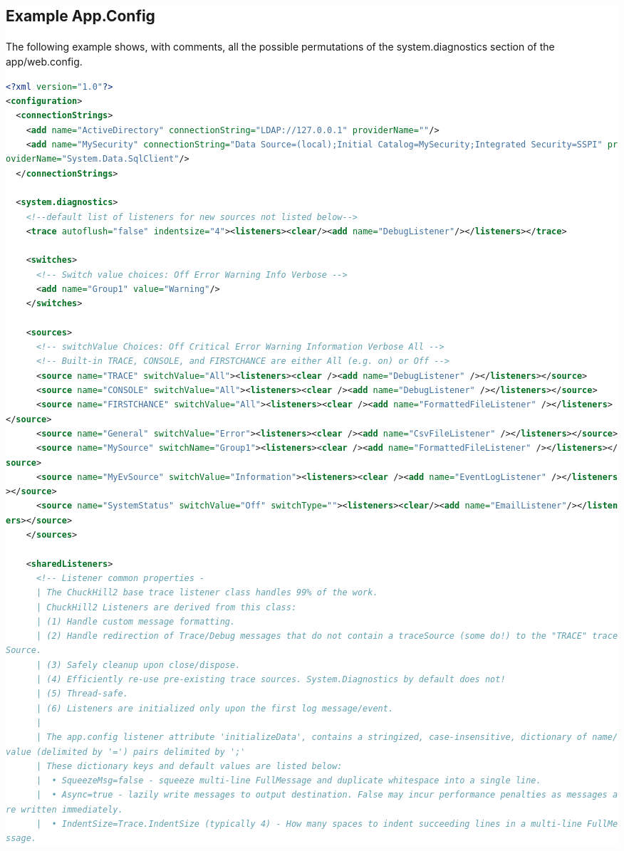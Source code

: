## Example App.Config
The following example shows, with comments, all the possible permutations of the system.diagnostics section of the app/web.config.

```xml
<?xml version="1.0"?>
<configuration>
  <connectionStrings>
    <add name="ActiveDirectory" connectionString="LDAP://127.0.0.1" providerName=""/>
    <add name="MySecurity" connectionString="Data Source=(local);Initial Catalog=MySecurity;Integrated Security=SSPI" providerName="System.Data.SqlClient"/>
  </connectionStrings>
  
  <system.diagnostics>
    <!--default list of listeners for new sources not listed below-->
    <trace autoflush="false" indentsize="4"><listeners><clear/><add name="DebugListener"/></listeners></trace>
    
    <switches>
      <!-- Switch value choices: Off Error Warning Info Verbose -->
      <add name="Group1" value="Warning"/>
    </switches>
    
    <sources>
      <!-- switchValue Choices: Off Critical Error Warning Information Verbose All -->
      <!-- Built-in TRACE, CONSOLE, and FIRSTCHANCE are either All (e.g. on) or Off -->
      <source name="TRACE" switchValue="All"><listeners><clear /><add name="DebugListener" /></listeners></source>
      <source name="CONSOLE" switchValue="All"><listeners><clear /><add name="DebugListener" /></listeners></source>
      <source name="FIRSTCHANCE" switchValue="All"><listeners><clear /><add name="FormattedFileListener" /></listeners></source>
      <source name="General" switchValue="Error"><listeners><clear /><add name="CsvFileListener" /></listeners></source>
      <source name="MySource" switchName="Group1"><listeners><clear /><add name="FormattedFileListener" /></listeners></source>
      <source name="MyEvSource" switchValue="Information"><listeners><clear /><add name="EventLogListener" /></listeners></source>
      <source name="SystemStatus" switchValue="Off" switchType=""><listeners><clear/><add name="EmailListener"/></listeners></source>
    </sources>
    
    <sharedListeners>
      <!-- Listener common properties -
      | The ChuckHill2 base trace listener class handles 99% of the work.
      | ChuckHill2 Listeners are derived from this class:
      | (1) Handle custom message formatting.
      | (2) Handle redirection of Trace/Debug messages that do not contain a traceSource (some do!) to the "TRACE" traceSource.
      | (3) Safely cleanup upon close/dispose.
      | (4) Efficiently re-use pre-existing trace sources. System.Diagnostics by default does not!
      | (5) Thread-safe.
      | (6) Listeners are initialized only upon the first log message/event.
      |
      | The app.config listener attribute 'initializeData', contains a stringized, case-insensitive, dictionary of name/value (delimited by '=') pairs delimited by ';'
      | These dictionary keys and default values are listed below:
      |  • SqueezeMsg=false - squeeze multi-line FullMessage and duplicate whitespace into a single line.
      |  • Async=true - lazily write messages to output destination. False may incur performance penalties as messages are written immediately.
      |  • IndentSize=Trace.IndentSize (typically 4) - How many spaces to indent succeeding lines in a multi-line FullMessage.
```